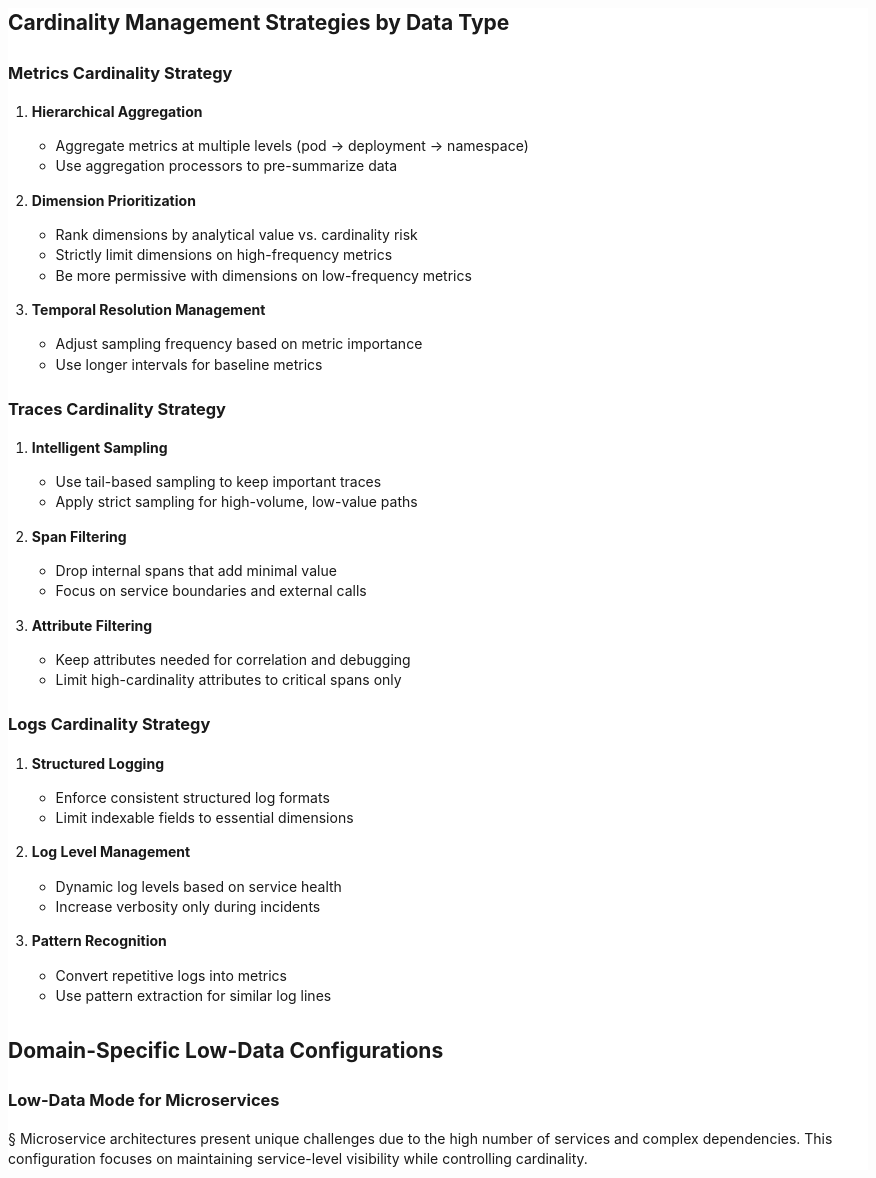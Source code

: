 ## Cardinality Management Strategies by Data Type

### Metrics Cardinality Strategy

1. **Hierarchical Aggregation**
   - Aggregate metrics at multiple levels (pod → deployment → namespace)
   - Use aggregation processors to pre-summarize data

2. **Dimension Prioritization**
   - Rank dimensions by analytical value vs. cardinality risk
   - Strictly limit dimensions on high-frequency metrics
   - Be more permissive with dimensions on low-frequency metrics

3. **Temporal Resolution Management**
   - Adjust sampling frequency based on metric importance
   - Use longer intervals for baseline metrics

### Traces Cardinality Strategy

1. **Intelligent Sampling**
   - Use tail-based sampling to keep important traces
   - Apply strict sampling for high-volume, low-value paths

2. **Span Filtering**
   - Drop internal spans that add minimal value
   - Focus on service boundaries and external calls

3. **Attribute Filtering**
   - Keep attributes needed for correlation and debugging
   - Limit high-cardinality attributes to critical spans only

### Logs Cardinality Strategy

1. **Structured Logging**
   - Enforce consistent structured log formats
   - Limit indexable fields to essential dimensions

2. **Log Level Management**
   - Dynamic log levels based on service health
   - Increase verbosity only during incidents

3. **Pattern Recognition**
   - Convert repetitive logs into metrics
   - Use pattern extraction for similar log lines

## Domain-Specific Low-Data Configurations

### Low-Data Mode for Microservices

§ Microservice architectures present unique challenges due to the high number of services and complex dependencies. This configuration focuses on maintaining service-level visibility while controlling cardinality.

